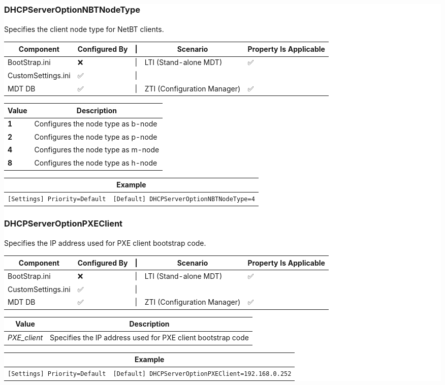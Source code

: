 ### DHCPServerOptionNBTNodeType

Specifies the client node type for NetBT clients.

| Component | Configured By | \| | Scenario | Property Is Applicable |
| - | - | - | - | - |
| BootStrap.ini | ❌ | \| | LTI (Stand-alone MDT) | ✅ |
| CustomSettings.ini | ✅ | \| |  |  |
| MDT DB | ✅ | \| | ZTI (Configuration Manager) | ✅ |

|**Value**|**Description**|
|-|-|
|**1**|Configures the node type as b-node|
|**2**|Configures the node type as p-node|
|**4**|Configures the node type as m-node|
|**8**|Configures the node type as h-node|

|**Example**|
|-|
|`[Settings] Priority=Default  [Default] DHCPServerOptionNBTNodeType=4`|

### DHCPServerOptionPXEClient

Specifies the IP address used for PXE client bootstrap code.

| Component | Configured By | \| | Scenario | Property Is Applicable |
| - | - | - | - | - |
| BootStrap.ini | ❌ | \| | LTI (Stand-alone MDT) | ✅ |
| CustomSettings.ini | ✅ | \| |  |  |
| MDT DB | ✅ | \| | ZTI (Configuration Manager) | ✅ |

|**Value**|**Description**|
|-|-|
|*PXE_client*|Specifies the IP address used for PXE client bootstrap code|

|**Example**|
|-|
|`[Settings] Priority=Default  [Default] DHCPServerOptionPXEClient=192.168.0.252`|
